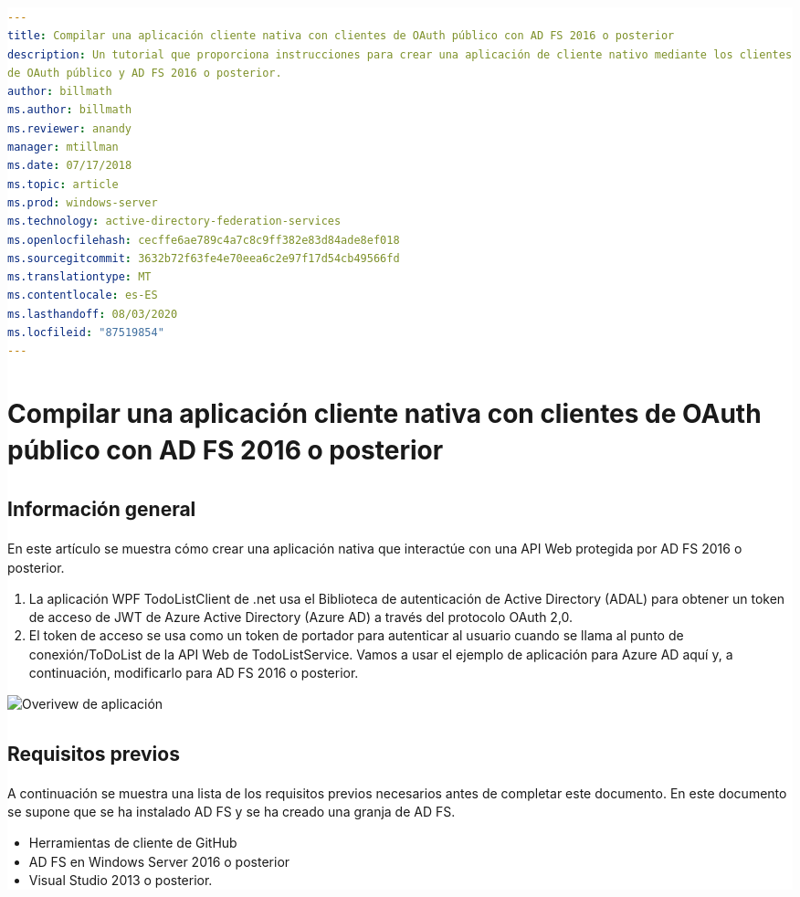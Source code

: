 ```yaml
---
title: Compilar una aplicación cliente nativa con clientes de OAuth público con AD FS 2016 o posterior
description: Un tutorial que proporciona instrucciones para crear una aplicación de cliente nativo mediante los clientes de OAuth público y AD FS 2016 o posterior.
author: billmath
ms.author: billmath
ms.reviewer: anandy
manager: mtillman
ms.date: 07/17/2018
ms.topic: article
ms.prod: windows-server
ms.technology: active-directory-federation-services
ms.openlocfilehash: cecffe6ae789c4a7c8c9ff382e83d84ade8ef018
ms.sourcegitcommit: 3632b72f63fe4e70eea6c2e97f17d54cb49566fd
ms.translationtype: MT
ms.contentlocale: es-ES
ms.lasthandoff: 08/03/2020
ms.locfileid: "87519854"
---
```

# <a name="build-a-native-client-application-using-oauth-public-clients-with-ad-fs-2016-or-later"></a>Compilar una aplicación cliente nativa con clientes de OAuth público con AD FS 2016 o posterior

## <a name="overview"></a>Información general

En este artículo se muestra cómo crear una aplicación nativa que interactúe con una API Web protegida por AD FS 2016 o posterior.

1. La aplicación WPF TodoListClient de .net usa el Biblioteca de autenticación de Active Directory (ADAL) para obtener un token de acceso de JWT de Azure Active Directory (Azure AD) a través del protocolo OAuth 2,0.
2. El token de acceso se usa como un token de portador para autenticar al usuario cuando se llama al punto de conexión/ToDoList de la API Web de TodoListService.
 Vamos a usar el ejemplo de aplicación para Azure AD aquí y, a continuación, modificarlo para AD FS 2016 o posterior.

![Overivew de aplicación](media/native-client-with-ad-fs-2016/appoverview.png)

## <a name="pre-requisites"></a>Requisitos previos
A continuación se muestra una lista de los requisitos previos necesarios antes de completar este documento. En este documento se supone que se ha instalado AD FS y se ha creado una granja de AD FS.

* Herramientas de cliente de GitHub
* AD FS en Windows Server 2016 o posterior
* Visual Studio 2013 o posterior.
